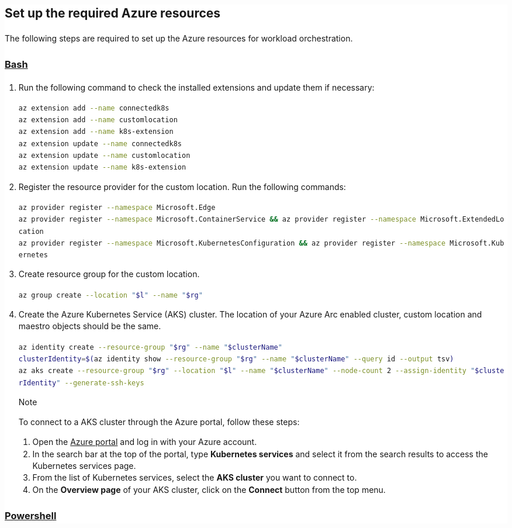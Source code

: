 ## Set up the required Azure resources 

The following steps are required to set up the Azure resources for workload orchestration.

### [Bash](#tab/bash)

1. Run the following command to check the installed extensions and update them if necessary:

    ```bash
    az extension add --name connectedk8s
    az extension add --name customlocation
    az extension add --name k8s-extension
    az extension update --name connectedk8s
    az extension update --name customlocation
    az extension update --name k8s-extension
    ```

1. Register the resource provider for the custom location. Run the following commands:

    ```bash
    az provider register --namespace Microsoft.Edge
    az provider register --namespace Microsoft.ContainerService && az provider register --namespace Microsoft.ExtendedLocation 
    az provider register --namespace Microsoft.KubernetesConfiguration && az provider register --namespace Microsoft.Kubernetes
    ```

1. Create resource group for the custom location.

    ```bash
    az group create --location "$l" --name "$rg"
    ```

1. Create the Azure Kubernetes Service (AKS) cluster. The location of your Azure Arc enabled cluster, custom location and maestro objects should be the same.

    ```bash
    az identity create --resource-group "$rg" --name "$clusterName"
    clusterIdentity=$(az identity show --resource-group "$rg" --name "$clusterName" --query id --output tsv)
    az aks create --resource-group "$rg" --location "$l" --name "$clusterName" --node-count 2 --assign-identity "$clusterIdentity" --generate-ssh-keys
    ```

    > [!NOTE]
    > To connect to a AKS cluster through the Azure portal, follow these steps:
    > 
    > 1. Open the [Azure portal](https://ms.portal.azure.com) and log in with your Azure account.
    > 1. In the search bar at the top of the portal, type **Kubernetes services** and select it from the search results to access the Kubernetes services page.
    > 1. From the list of Kubernetes services, select the **AKS cluster** you want to connect to.
    > 1. On the **Overview page** of your AKS cluster, click on the **Connect** button from the top menu.

### [Powershell](#tab/powershell)
